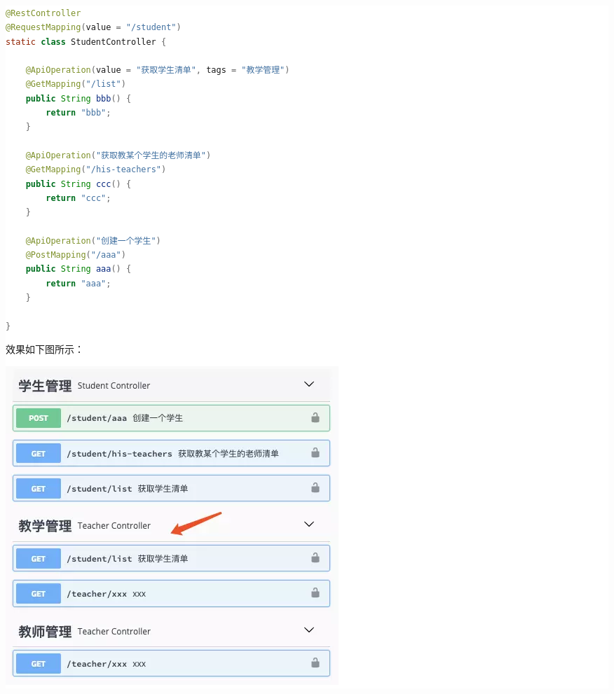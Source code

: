```java
@RestController
@RequestMapping(value = "/student")
static class StudentController {

    @ApiOperation(value = "获取学生清单", tags = "教学管理")
    @GetMapping("/list")
    public String bbb() {
        return "bbb";
    }

    @ApiOperation("获取教某个学生的老师清单")
    @GetMapping("/his-teachers")
    public String ccc() {
        return "ccc";
    }

    @ApiOperation("创建一个学生")
    @PostMapping("/aaa")
    public String aaa() {
        return "aaa";
    }

}
```

效果如下图所示：

![img](./assets/16dae69f1fbf6d69.jpg)
